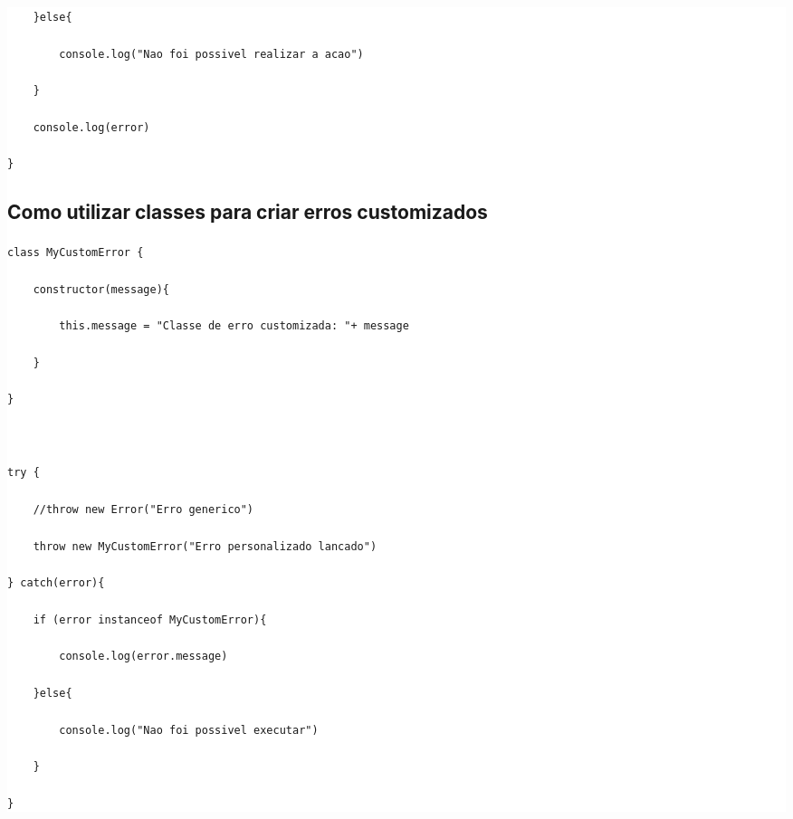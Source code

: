 ```
    }else{

        console.log("Nao foi possivel realizar a acao")

    }

    console.log(error)

}
```
## Como utilizar classes para criar erros customizados
```
class MyCustomError {

    constructor(message){

        this.message = "Classe de erro customizada: "+ message

    }

}

  

try {

    //throw new Error("Erro generico")

    throw new MyCustomError("Erro personalizado lancado")

} catch(error){

    if (error instanceof MyCustomError){

        console.log(error.message)

    }else{

        console.log("Nao foi possivel executar")

    }

}
```

